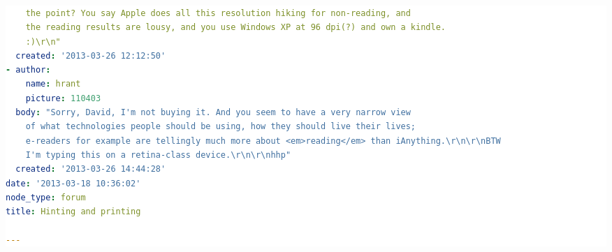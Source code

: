 ```yaml
    the point? You say Apple does all this resolution hiking for non-reading, and
    the reading results are lousy, and you use Windows XP at 96 dpi(?) and own a kindle.
    :)\r\n"
  created: '2013-03-26 12:12:50'
- author:
    name: hrant
    picture: 110403
  body: "Sorry, David, I'm not buying it. And you seem to have a very narrow view
    of what technologies people should be using, how they should live their lives;
    e-readers for example are tellingly much more about <em>reading</em> than iAnything.\r\n\r\nBTW
    I'm typing this on a retina-class device.\r\n\r\nhhp"
  created: '2013-03-26 14:44:28'
date: '2013-03-18 10:36:02'
node_type: forum
title: Hinting and printing

---
```

